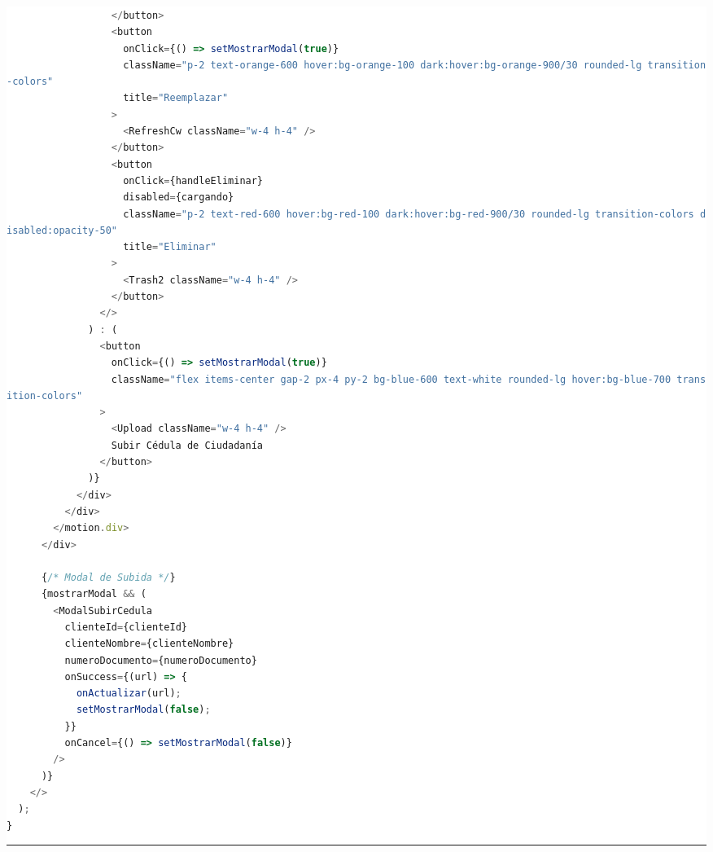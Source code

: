```typescript
                  </button>
                  <button
                    onClick={() => setMostrarModal(true)}
                    className="p-2 text-orange-600 hover:bg-orange-100 dark:hover:bg-orange-900/30 rounded-lg transition-colors"
                    title="Reemplazar"
                  >
                    <RefreshCw className="w-4 h-4" />
                  </button>
                  <button
                    onClick={handleEliminar}
                    disabled={cargando}
                    className="p-2 text-red-600 hover:bg-red-100 dark:hover:bg-red-900/30 rounded-lg transition-colors disabled:opacity-50"
                    title="Eliminar"
                  >
                    <Trash2 className="w-4 h-4" />
                  </button>
                </>
              ) : (
                <button
                  onClick={() => setMostrarModal(true)}
                  className="flex items-center gap-2 px-4 py-2 bg-blue-600 text-white rounded-lg hover:bg-blue-700 transition-colors"
                >
                  <Upload className="w-4 h-4" />
                  Subir Cédula de Ciudadanía
                </button>
              )}
            </div>
          </div>
        </motion.div>
      </div>

      {/* Modal de Subida */}
      {mostrarModal && (
        <ModalSubirCedula
          clienteId={clienteId}
          clienteNombre={clienteNombre}
          numeroDocumento={numeroDocumento}
          onSuccess={(url) => {
            onActualizar(url);
            setMostrarModal(false);
          }}
          onCancel={() => setMostrarModal(false)}
        />
      )}
    </>
  );
}
```

---